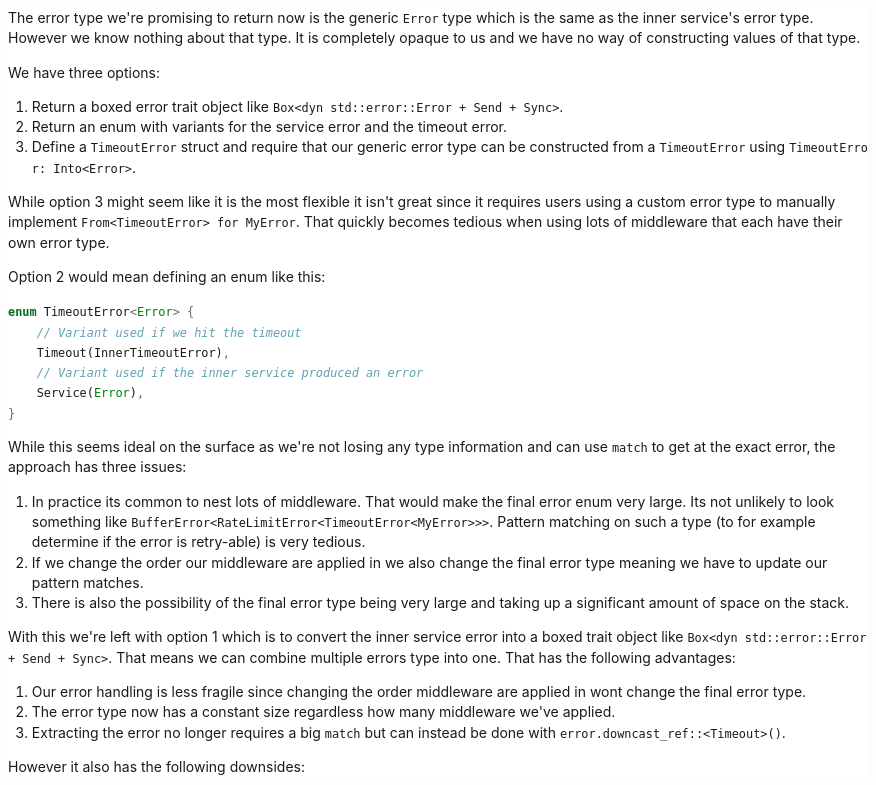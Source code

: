 The error type we're promising to return now is the generic `Error` type which
is the same as the inner service's error type. However we know nothing about
that type. It is completely opaque to us and we have no way of constructing
values of that type.

We have three options:

1. Return a boxed error trait object like `Box<dyn std::error::Error + Send +
   Sync>`.
2. Return an enum with variants for the service error and the timeout error.
3. Define a `TimeoutError` struct and require that our generic error type can be
   constructed from a `TimeoutError` using `TimeoutError: Into<Error>`.

While option 3 might seem like it is the most flexible it isn't great since it
requires users using a custom error type to manually implement
`From<TimeoutError> for MyError`. That quickly becomes tedious when using lots
of middleware that each have their own error type.

Option 2 would mean defining an enum like this:

```rust
enum TimeoutError<Error> {
    // Variant used if we hit the timeout
    Timeout(InnerTimeoutError),
    // Variant used if the inner service produced an error
    Service(Error),
}
```

While this seems ideal on the surface as we're not losing any type information
and can use `match` to get at the exact error, the approach has three issues:

1. In practice its common to nest lots of middleware. That would make the final
   error enum very large. Its not unlikely to look something like
   `BufferError<RateLimitError<TimeoutError<MyError>>>`. Pattern matching on
   such a type (to for example determine if the error is retry-able) is very
   tedious.
2. If we change the order our middleware are applied in we also change the final
   error type meaning we have to update our pattern matches.
3. There is also the possibility of the final error type being very large and
   taking up a significant amount of space on the stack.

With this we're left with option 1 which is to convert the inner service error
into a boxed trait object like `Box<dyn std::error::Error + Send + Sync>`. That
means we can combine multiple errors type into one. That has the following
advantages:

1. Our error handling is less fragile since changing the order middleware are
   applied in wont change the final error type.
2. The error type now has a constant size regardless how many middleware we've
   applied.
3. Extracting the error no longer requires a big `match` but can instead be done
   with `error.downcast_ref::<Timeout>()`.

However it also has the following downsides:
